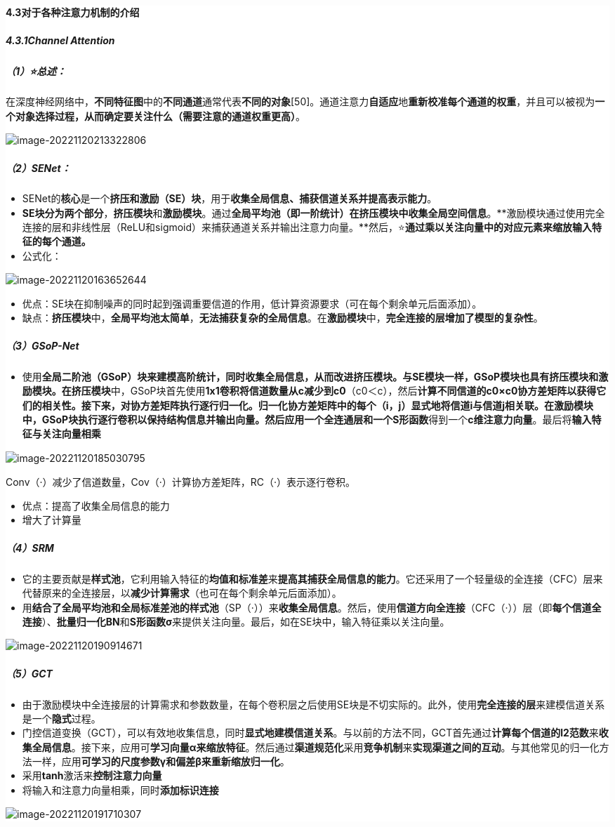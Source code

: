 #### 4.3对于各种注意力机制的介绍

##### 4.3.1Channel Attention

##### （1）⭐总述：

在深度神经网络中，**不同特征图**中的**不同通道**通常代表**不同的对象**[50]。通道注意力**自适应**地**重新校准每个通道的权重**，并且可以被视为**一个对象选择过程，从而确定要关注什么（需要注意的通道权重更高）**。

![image-20221120213322806](C:\Users\china\AppData\Roaming\Typora\typora-user-images\image-20221120213322806.png)

##### （2）SENet：

- SENet的**核心**是一个**挤压和激励（SE）块**，用于**收集全局信息、捕获信道关系并提高表示能力**。
- **SE块分为两个部分**，**挤压模块**和**激励模块**。通过**全局平均池（即一阶统计）在挤压模块中收集全局空间信息**。**激励模块通过使用完全连接的层和非线性层（ReLU和sigmoid）来捕获通道关系并输出注意力向量。**然后，⭐**通过乘以关注向量中的对应元素来缩放输入特征的每个通道。**
- 公式化：

![image-20221120163652644](C:\Users\china\AppData\Roaming\Typora\typora-user-images\image-20221120163652644.png)

- 优点：SE块在抑制噪声的同时起到强调重要信道的作用，低计算资源要求（可在每个剩余单元后面添加）。
- 缺点：**挤压模块**中，**全局平均池太简单**，**无法捕获复杂的全局信息**。在**激励模块**中，**完全连接的层增加了模型的复杂性**。

##### （3）GSoP-Net

- 使用**全局二阶池（GSoP）**块来建模高阶统计，同时收集全局信息，从而改进挤压模块。与SE模块一样，GSoP模块也具有挤压模块和激励模块。在**挤压模块**中，GSoP块首先使用**1x1卷积将信道数量从c减少到c0**（c0＜c），然后**计算不同信道的c0×c0协方差矩阵以获得它们的相关性。**接下来，**对协方差矩阵执行逐行归一化。**归一化协方差矩阵中的**每个（i，j）显式地将信道i与信道j相关联。**在**激励模块**中，GSoP块**执行逐行卷积以保持结构信息并输出向量。**然后应用一个**全连通层和一个S形函数**得到一个**c维注意力向量**。最后将**输入特征与关注向量相乘**

![image-20221120185030795](C:\Users\china\AppData\Roaming\Typora\typora-user-images\image-20221120185030795.png)

Conv（·）减少了信道数量，Cov（·）计算协方差矩阵，RC（·）表示逐行卷积。

- 优点：提高了收集全局信息的能力
- 增大了计算量

##### （4）SRM

- 它的主要贡献是**样式池**，它利用输入特征的**均值和标准差**来**提高其捕获全局信息的能力**。它还采用了一个轻量级的全连接（CFC）层来代替原来的全连接层，以**减少计算需求**（也可在每个剩余单元后面添加）。
- 用**结合了全局平均池和全局标准差池的样式池**（SP（·））来**收集全局信息**。然后，使用**信道方向全连接**（CFC（·））层（即**每个信道全连接**）、**批量归一化BN**和**S形函数σ**来提供关注向量。最后，如在SE块中，输入特征乘以关注向量。

![image-20221120190914671](C:\Users\china\AppData\Roaming\Typora\typora-user-images\image-20221120190914671.png)

##### （5）GCT

- 由于激励模块中全连接层的计算需求和参数数量，在每个卷积层之后使用SE块是不切实际的。此外，使用**完全连接的层**来建模信道关系是一个**隐式**过程。
- 门控信道变换（GCT），可以有效地收集信息，同时**显式地建模信道关系**。与以前的方法不同，GCT首先通过**计算每个信道的l2范数**来**收集全局信息**。接下来，应用可**学习向量α来缩放特征**。然后通过**渠道规范化**采用**竞争机制**来**实现渠道之间的互动**。与其他常见的归一化方法一样，应用**可学习的尺度参数γ和偏差β来重新缩放归一化**。
- 采用**tanh**激活来**控制注意力向量**
- 将输入和注意力向量相乘，同时**添加标识连接** 

![image-20221120191710307](C:\Users\china\AppData\Roaming\Typora\typora-user-images\image-20221120191710307.png)
